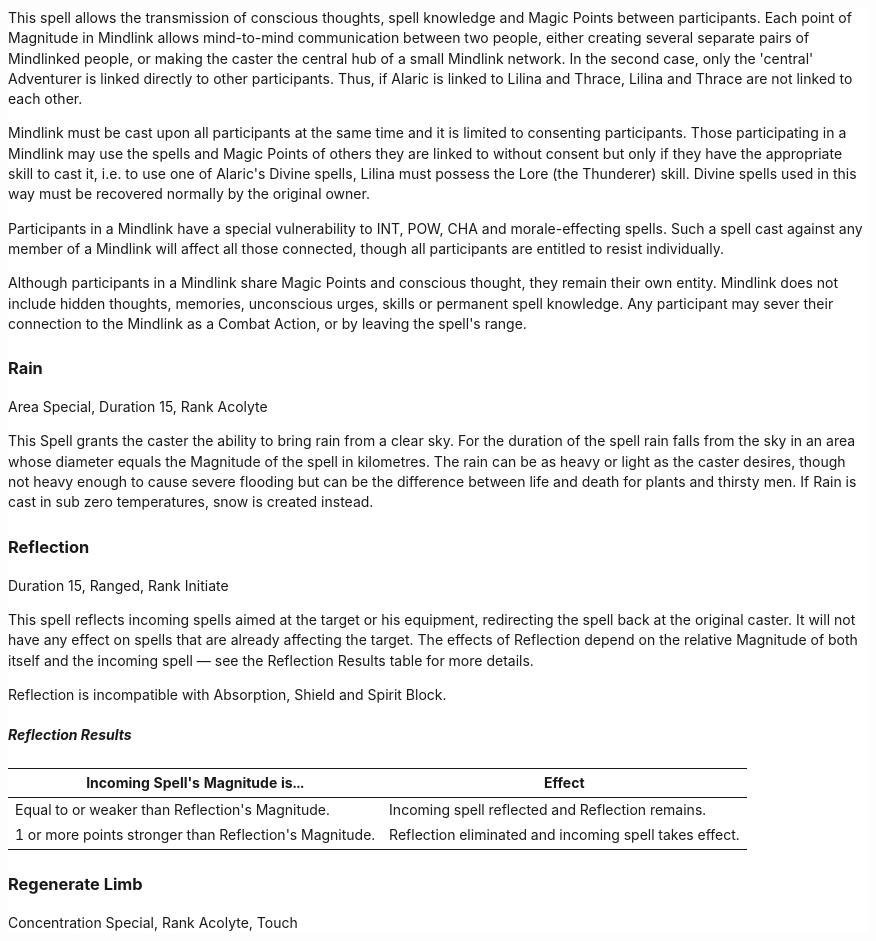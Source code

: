 This spell allows the transmission of conscious thoughts, spell knowledge and Magic Points between participants. Each point of Magnitude in Mindlink allows mind-to-mind communication between two people, either creating several separate pairs of Mindlinked people, or making the caster the central hub of a small Mindlink network. In the second case, only the 'central' Adventurer is linked directly to other participants. Thus, if Alaric is linked to Lilina and Thrace, Lilina and Thrace are not linked to each other.

Mindlink must be cast upon all participants at the same time and it is limited to consenting participants. Those participating in a Mindlink may use the spells and Magic Points of others they are linked to without consent but only if they have the appropriate skill to cast it, i.e. to use one of Alaric's Divine spells, Lilina must possess the Lore (the Thunderer) skill. Divine spells used in this way must be recovered normally by the original owner.

Participants in a Mindlink have a special vulnerability to INT, POW, CHA and morale-effecting spells. Such a spell cast against any member of a Mindlink will affect all those connected, though all participants are entitled to resist individually.

Although participants in a Mindlink share Magic Points and conscious thought, they remain their own entity. Mindlink does not include hidden thoughts, memories, unconscious urges, skills or permanent spell knowledge. Any participant may sever their connection to the Mindlink as a Combat Action, or by leaving the spell's range.

### Rain

Area Special, Duration 15, Rank Acolyte

This Spell grants the caster the ability to bring rain from a clear sky. For the duration of the spell rain falls from the sky in an area whose diameter equals the Magnitude of the spell in kilometres. The rain can be as heavy or light as the caster desires, though not heavy enough to cause severe flooding but can be the difference between life and death for plants and thirsty men. If Rain is cast in sub zero temperatures, snow is created instead.

### Reflection

Duration 15, Ranged, Rank Initiate

This spell reflects incoming spells aimed at the target or his equipment, redirecting the spell back at the original caster. It will not have any effect on spells that are already affecting the target. The effects of Reflection depend on the relative Magnitude of both itself and the incoming spell — see the Reflection Results table for more details.

Reflection is incompatible with Absorption, Shield and Spirit Block.

##### Reflection Results

| Incoming Spell's Magnitude is... | Effect |
|----------------------------------|--------|
| Equal to or weaker than Reflection's Magnitude. | Incoming spell reflected and Reflection remains. |
| 1 or more points stronger than Reflection's Magnitude. | Reflection eliminated and incoming spell takes effect. |

### Regenerate Limb

Concentration Special, Rank Acolyte, Touch
